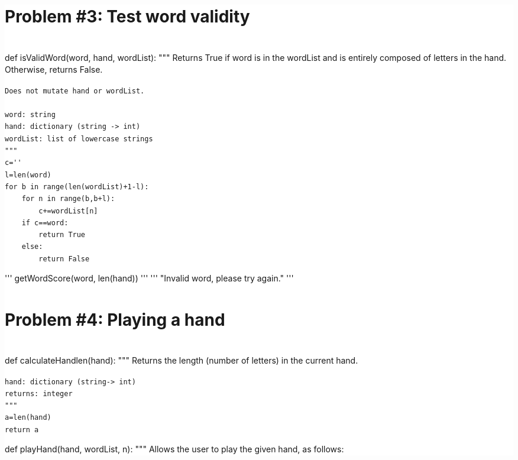 

#
# Problem #3: Test word validity
#
def isValidWord(word, hand, wordList):
    """
    Returns True if word is in the wordList and is entirely
    composed of letters in the hand. Otherwise, returns False.

    Does not mutate hand or wordList.
   
    word: string
    hand: dictionary (string -> int)
    wordList: list of lowercase strings
    """
    c=''
    l=len(word)
    for b in range(len(wordList)+1-l):
        for n in range(b,b+l):
            c+=wordList[n]
        if c==word:
            return True
        else:
            return False
'''
getWordScore(word, len(hand))
'''
'''
"Invalid word, please try again."
'''
                   


#
# Problem #4: Playing a hand
#

def calculateHandlen(hand):
    """ 
    Returns the length (number of letters) in the current hand.
    
    hand: dictionary (string-> int)
    returns: integer
    """
    a=len(hand)
    return a



def playHand(hand, wordList, n):
    """
    Allows the user to play the given hand, as follows:
